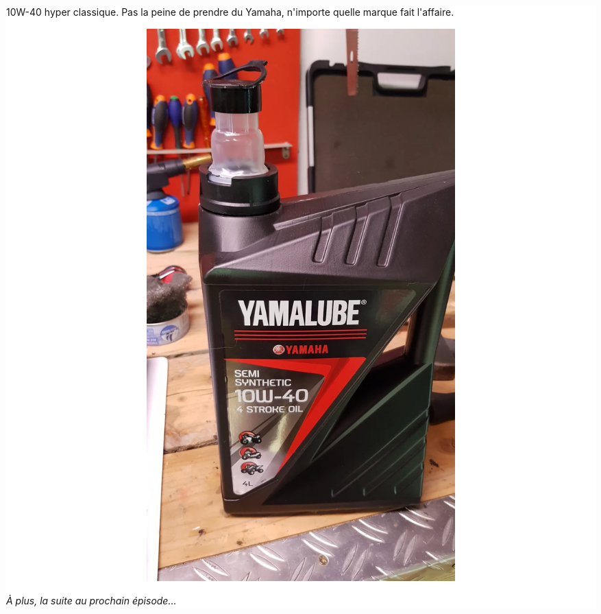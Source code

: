 
10W-40 hyper classique. Pas la peine de prendre du Yamaha, n'importe quelle marque fait l'affaire.

<div align="center">
&nbsp;
<img src="./assets/2020-06-27-12.26.27.webp" alt="" width="450" loading="lazy"/>
&nbsp;
</div>
  
*À plus, la suite au prochain épisode...*

